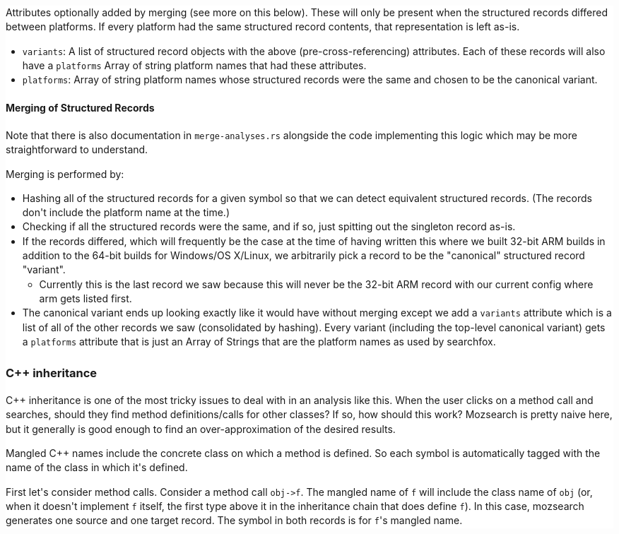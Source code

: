 
Attributes optionally added by merging (see more on this below).  These will
only be present when the structured records differed between platforms.  If
every platform had the same structured record contents, that representation is
left as-is.
- `variants`: A list of structured record objects with the above
  (pre-cross-referencing) attributes.  Each of these records will also have a
  `platforms` Array of string platform names that had these attributes.
- `platforms`: Array of string platform names whose structured records were the
  same and chosen to be the canonical variant.

#### Merging of Structured Records

Note that there is also documentation in `merge-analyses.rs` alongside the code
implementing this logic which may be more straightforward to understand.

Merging is performed by:
- Hashing all of the structured records for a given symbol so that we can detect
  equivalent structured records.  (The records don't include the platform name
  at the time.)
- Checking if all the structured records were the same, and if so, just spitting
  out the singleton record as-is.
- If the records differed, which will frequently be the case at the time of
  having written this where we built 32-bit ARM builds in addition to the 64-bit
  builds for Windows/OS X/Linux, we arbitrarily pick a record to be the
  "canonical" structured record "variant".
  - Currently this is the last record we saw because this will never be the
    32-bit ARM record with our current config where arm gets listed first.
- The canonical variant ends up looking exactly like it would have without
  merging except we add a `variants` attribute which is a list of all of the
  other records we saw (consolidated by hashing).  Every variant (including the
  top-level canonical variant) gets a `platforms` attribute that is just an
  Array of Strings that are the platform names as used by searchfox.


### C++ inheritance

C++ inheritance is one of the most tricky issues to deal with in an
analysis like this. When the user clicks on a method call and
searches, should they find method definitions/calls for other classes?
If so, how should this work? Mozsearch is pretty naive here, but it
generally is good enough to find an over-approximation of the desired
results.

Mangled C++ names include the concrete class on which a method is
defined. So each symbol is automatically tagged with the name of the
class in which it's defined.

First let's consider method calls. Consider a method call
`obj->f`. The mangled name of `f` will include the class name of `obj`
(or, when it doesn't implement `f` itself, the first type above it in
the inheritance chain that does define `f`).  In this case, mozsearch
generates one source and one target record. The symbol in both records
is for `f`'s mangled name.
